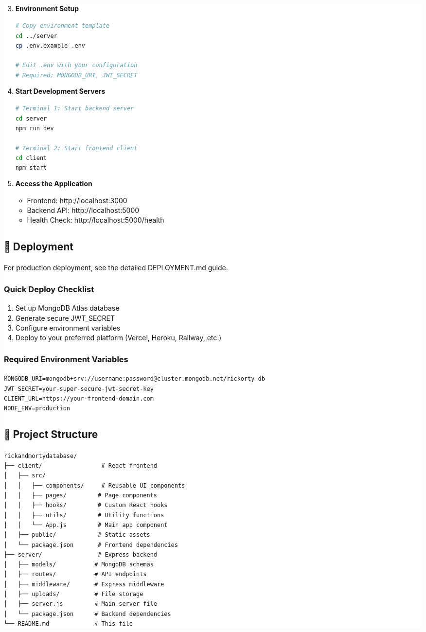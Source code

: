 3. **Environment Setup**
   ```bash
   # Copy environment template
   cd ../server
   cp .env.example .env
   
   # Edit .env with your configuration
   # Required: MONGODB_URI, JWT_SECRET
   ```

4. **Start Development Servers**
   ```bash
   # Terminal 1: Start backend server
   cd server
   npm run dev
   
   # Terminal 2: Start frontend client
   cd client
   npm start
   ```

5. **Access the Application**
   - Frontend: http://localhost:3000
   - Backend API: http://localhost:5000
   - Health Check: http://localhost:5000/health

## 🚀 Deployment

For production deployment, see the detailed [DEPLOYMENT.md](./DEPLOYMENT.md) guide.

### Quick Deploy Checklist
1. Set up MongoDB Atlas database
2. Generate secure JWT_SECRET
3. Configure environment variables
4. Deploy to your preferred platform (Vercel, Heroku, Railway, etc.)

### Required Environment Variables
```env
MONGODB_URI=mongodb+srv://username:password@cluster.mongodb.net/rickorty-db
JWT_SECRET=your-super-secure-jwt-secret-key
CLIENT_URL=https://your-frontend-domain.com
NODE_ENV=production
```

## 📁 Project Structure

```
rickandmortydatabase/
├── client/                 # React frontend
│   ├── src/
│   │   ├── components/     # Reusable UI components
│   │   ├── pages/         # Page components
│   │   ├── hooks/         # Custom React hooks
│   │   ├── utils/         # Utility functions
│   │   └── App.js         # Main app component
│   ├── public/            # Static assets
│   └── package.json       # Frontend dependencies
├── server/                # Express backend
│   ├── models/           # MongoDB schemas
│   ├── routes/           # API endpoints
│   ├── middleware/       # Express middleware
│   ├── uploads/          # File storage
│   ├── server.js         # Main server file
│   └── package.json      # Backend dependencies
└── README.md             # This file
```